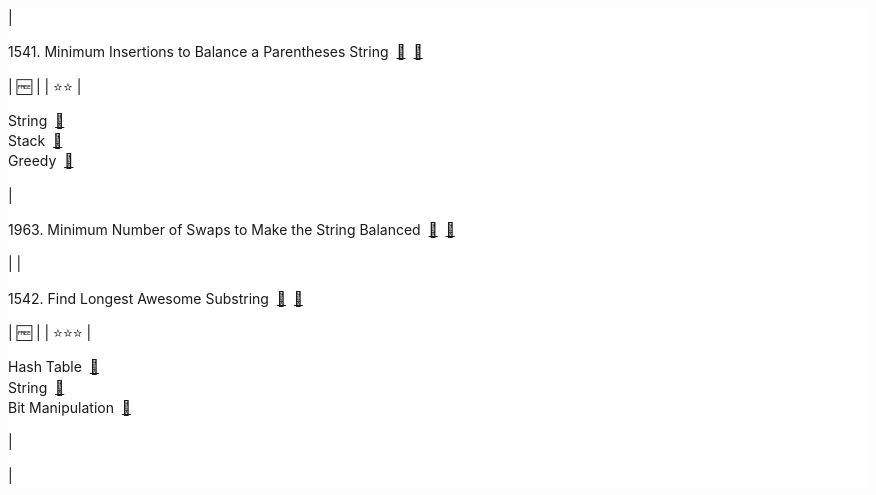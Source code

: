| <dl><dt>1541. Minimum Insertions to Balance a Parentheses String&nbsp;&nbsp;[:link:](https://leetcode.com/problems/minimum-insertions-to-balance-a-parentheses-string)&nbsp;&nbsp;[:memo:](../../Questions/1541__minimum-insertions-to-balance-a-parentheses-string)</dt></dl>                                                                   | 🆓    |        | ⭐️⭐️       | <dl><dt>String&nbsp;&nbsp;[:link:](https://leetcode.com/tag/string)</dt><dt>Stack&nbsp;&nbsp;[:link:](https://leetcode.com/tag/stack)</dt><dt>Greedy&nbsp;&nbsp;[:link:](https://leetcode.com/tag/greedy)</dt></dl>                                                                                                                                                                                                                                                                                                                                                                                                                                                                                                                                                                                                         | <dl><dt>1963. Minimum Number of Swaps to Make the String Balanced&nbsp;&nbsp;[:link:](https://leetcode.com/problems/minimum-number-of-swaps-to-make-the-string-balanced)&nbsp;&nbsp;[:memo:](../../Questions/1963__minimum-number-of-swaps-to-make-the-string-balanced)</dt></dl>                                                                                                                                                                                                                                                                                                                                                                                                                                                                                                                                                                                                                                                                                                                                                                                                                                                                                                                                                                           |
| <dl><dt>1542. Find Longest Awesome Substring&nbsp;&nbsp;[:link:](https://leetcode.com/problems/find-longest-awesome-substring)&nbsp;&nbsp;[:memo:](../../Questions/1542__find-longest-awesome-substring)</dt></dl>                                                                                                                               | 🆓    |        | ⭐️⭐️⭐️     | <dl><dt>Hash Table&nbsp;&nbsp;[:link:](https://leetcode.com/tag/hash-table)</dt><dt>String&nbsp;&nbsp;[:link:](https://leetcode.com/tag/string)</dt><dt>Bit Manipulation&nbsp;&nbsp;[:link:](https://leetcode.com/tag/bit-manipulation)</dt></dl>                                                                                                                                                                                                                                                                                                                                                                                                                                                                                                                                                                           | <dl></dl>                                                                                                                                                                                                                                                                                                                                                                                                                                                                                                                                                                                                                                                                                                                                                                                                                                                                                                                                                                                                                                                                                                                                                                                                                                                   |